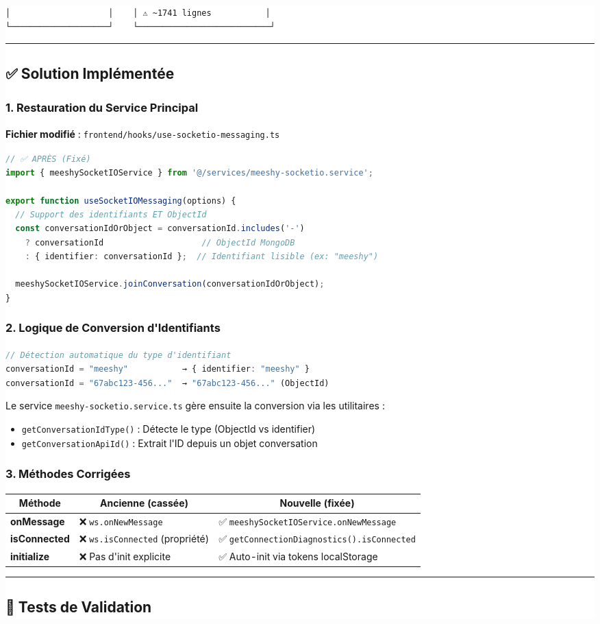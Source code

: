 ```
│                    │    │ ⚠️ ~1741 lignes           │
└────────────────────┘    └───────────────────────────┘
```

---

## ✅ Solution Implémentée

### 1. Restauration du Service Principal

**Fichier modifié** : `frontend/hooks/use-socketio-messaging.ts`

```typescript
// ✅ APRÈS (Fixé)
import { meeshySocketIOService } from '@/services/meeshy-socketio.service';

export function useSocketIOMessaging(options) {
  // Support des identifiants ET ObjectId
  const conversationIdOrObject = conversationId.includes('-') 
    ? conversationId                    // ObjectId MongoDB
    : { identifier: conversationId };  // Identifiant lisible (ex: "meeshy")
  
  meeshySocketIOService.joinConversation(conversationIdOrObject);
}
```

### 2. Logique de Conversion d'Identifiants

```typescript
// Détection automatique du type d'identifiant
conversationId = "meeshy"           → { identifier: "meeshy" }
conversationId = "67abc123-456..."  → "67abc123-456..." (ObjectId)
```

Le service `meeshy-socketio.service.ts` gère ensuite la conversion via les utilitaires :
- `getConversationIdType()` : Détecte le type (ObjectId vs identifier)
- `getConversationApiId()` : Extrait l'ID depuis un objet conversation

### 3. Méthodes Corrigées

| Méthode | Ancienne (cassée) | Nouvelle (fixée) |
|---------|-------------------|------------------|
| **onMessage** | ❌ `ws.onNewMessage` | ✅ `meeshySocketIOService.onNewMessage` |
| **isConnected** | ❌ `ws.isConnected` (propriété) | ✅ `getConnectionDiagnostics().isConnected` |
| **initialize** | ❌ Pas d'init explicite | ✅ Auto-init via tokens localStorage |

---

## 🧪 Tests de Validation
